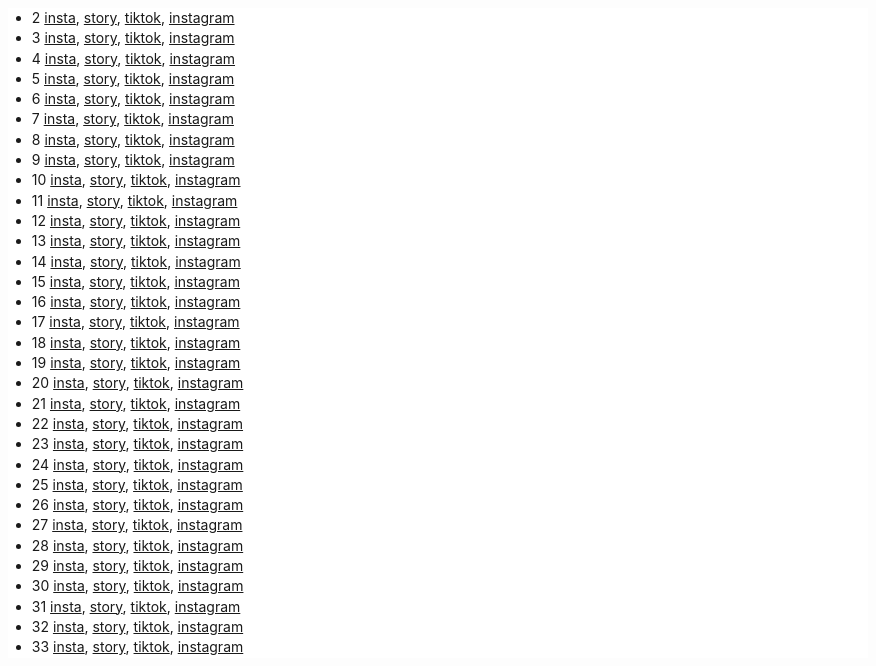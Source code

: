 - 2 [insta](../../insta/Proverbs/Proverbs3-2-insta-title.jpg), [story](../../stories/Proverbs/Proverbs3-2-insta-title-story.jpg), [tiktok](), [instagram]()
- 3 [insta](../../insta/Proverbs/Proverbs3-3-insta-title.jpg), [story](../../stories/Proverbs/Proverbs3-3-insta-title-story.jpg), [tiktok](), [instagram]()
- 4 [insta](../../insta/Proverbs/Proverbs3-4-insta-title.jpg), [story](../../stories/Proverbs/Proverbs3-4-insta-title-story.jpg), [tiktok](), [instagram]()
- 5 [insta](../../insta/Proverbs/Proverbs3-5-insta-title.jpg), [story](../../stories/Proverbs/Proverbs3-5-insta-title-story.jpg), [tiktok](), [instagram]()
- 6 [insta](../../insta/Proverbs/Proverbs3-6-insta-title.jpg), [story](../../stories/Proverbs/Proverbs3-6-insta-title-story.jpg), [tiktok](), [instagram]()
- 7 [insta](../../insta/Proverbs/Proverbs3-7-insta-title.jpg), [story](../../stories/Proverbs/Proverbs3-7-insta-title-story.jpg), [tiktok](), [instagram]()
- 8 [insta](../../insta/Proverbs/Proverbs3-8-insta-title.jpg), [story](../../stories/Proverbs/Proverbs3-8-insta-title-story.jpg), [tiktok](), [instagram]()
- 9 [insta](../../insta/Proverbs/Proverbs3-9-insta-title.jpg), [story](../../stories/Proverbs/Proverbs3-9-insta-title-story.jpg), [tiktok](), [instagram]()
- 10 [insta](../../insta/Proverbs/Proverbs3-10-insta-title.jpg), [story](../../stories/Proverbs/Proverbs3-10-insta-title-story.jpg), [tiktok](), [instagram]()
- 11 [insta](../../insta/Proverbs/Proverbs3-11-insta-title.jpg), [story](../../stories/Proverbs/Proverbs3-11-insta-title-story.jpg), [tiktok](), [instagram]()
- 12 [insta](../../insta/Proverbs/Proverbs3-12-insta-title.jpg), [story](../../stories/Proverbs/Proverbs3-12-insta-title-story.jpg), [tiktok](), [instagram]()
- 13 [insta](../../insta/Proverbs/Proverbs3-13-insta-title.jpg), [story](../../stories/Proverbs/Proverbs3-13-insta-title-story.jpg), [tiktok](), [instagram]()
- 14 [insta](../../insta/Proverbs/Proverbs3-14-insta-title.jpg), [story](../../stories/Proverbs/Proverbs3-14-insta-title-story.jpg), [tiktok](), [instagram]()
- 15 [insta](../../insta/Proverbs/Proverbs3-15-insta-title.jpg), [story](../../stories/Proverbs/Proverbs3-15-insta-title-story.jpg), [tiktok](), [instagram]()
- 16 [insta](../../insta/Proverbs/Proverbs3-16-insta-title.jpg), [story](../../stories/Proverbs/Proverbs3-16-insta-title-story.jpg), [tiktok](), [instagram]()
- 17 [insta](../../insta/Proverbs/Proverbs3-17-insta-title.jpg), [story](../../stories/Proverbs/Proverbs3-17-insta-title-story.jpg), [tiktok](), [instagram]()
- 18 [insta](../../insta/Proverbs/Proverbs3-18-insta-title.jpg), [story](../../stories/Proverbs/Proverbs3-18-insta-title-story.jpg), [tiktok](), [instagram]()
- 19 [insta](../../insta/Proverbs/Proverbs3-19-insta-title.jpg), [story](../../stories/Proverbs/Proverbs3-19-insta-title-story.jpg), [tiktok](), [instagram]()
- 20 [insta](../../insta/Proverbs/Proverbs3-20-insta-title.jpg), [story](../../stories/Proverbs/Proverbs3-20-insta-title-story.jpg), [tiktok](), [instagram]()
- 21 [insta](../../insta/Proverbs/Proverbs3-21-insta-title.jpg), [story](../../stories/Proverbs/Proverbs3-21-insta-title-story.jpg), [tiktok](), [instagram]()
- 22 [insta](../../insta/Proverbs/Proverbs3-22-insta-title.jpg), [story](../../stories/Proverbs/Proverbs3-22-insta-title-story.jpg), [tiktok](), [instagram]()
- 23 [insta](../../insta/Proverbs/Proverbs3-23-insta-title.jpg), [story](../../stories/Proverbs/Proverbs3-23-insta-title-story.jpg), [tiktok](), [instagram]()
- 24 [insta](../../insta/Proverbs/Proverbs3-24-insta-title.jpg), [story](../../stories/Proverbs/Proverbs3-24-insta-title-story.jpg), [tiktok](), [instagram]()
- 25 [insta](../../insta/Proverbs/Proverbs3-25-insta-title.jpg), [story](../../stories/Proverbs/Proverbs3-25-insta-title-story.jpg), [tiktok](), [instagram]()
- 26 [insta](../../insta/Proverbs/Proverbs3-26-insta-title.jpg), [story](../../stories/Proverbs/Proverbs3-26-insta-title-story.jpg), [tiktok](), [instagram]()
- 27 [insta](../../insta/Proverbs/Proverbs3-27-insta-title.jpg), [story](../../stories/Proverbs/Proverbs3-27-insta-title-story.jpg), [tiktok](), [instagram]()
- 28 [insta](../../insta/Proverbs/Proverbs3-28-insta-title.jpg), [story](../../stories/Proverbs/Proverbs3-28-insta-title-story.jpg), [tiktok](), [instagram]()
- 29 [insta](../../insta/Proverbs/Proverbs3-29-insta-title.jpg), [story](../../stories/Proverbs/Proverbs3-29-insta-title-story.jpg), [tiktok](), [instagram]()
- 30 [insta](../../insta/Proverbs/Proverbs3-30-insta-title.jpg), [story](../../stories/Proverbs/Proverbs3-30-insta-title-story.jpg), [tiktok](), [instagram]()
- 31 [insta](../../insta/Proverbs/Proverbs3-31-insta-title.jpg), [story](../../stories/Proverbs/Proverbs3-31-insta-title-story.jpg), [tiktok](), [instagram]()
- 32 [insta](../../insta/Proverbs/Proverbs3-32-insta-title.jpg), [story](../../stories/Proverbs/Proverbs3-32-insta-title-story.jpg), [tiktok](), [instagram]()
- 33 [insta](../../insta/Proverbs/Proverbs3-33-insta-title.jpg), [story](../../stories/Proverbs/Proverbs3-33-insta-title-story.jpg), [tiktok](), [instagram]()
